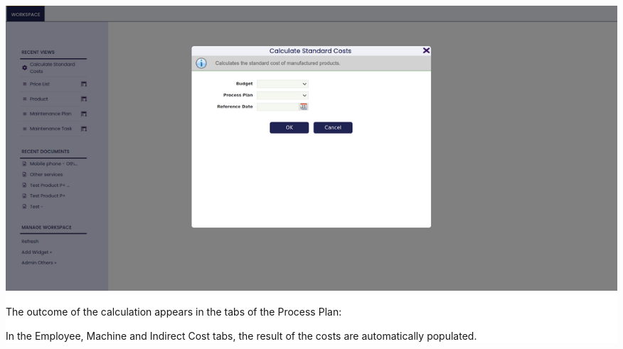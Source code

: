 ![](/assets/drive/tbl7rEZD5KfBpyiysFXuwOq3v7iaGF2IvjdC7si9PCqrkPxA2GUfVF0vy0uNFVcwY_XMaJ6lTMCENUfE_S51YX3bqX2YT7-J-yENd8-wq0McDEPeiQJRyLM4LeBCplhwbNEVMCzY31jvIwY3MHrvFuU.png)

The outcome of the calculation appears in the tabs of the Process Plan:

In the Employee, Machine and Indirect Cost tabs, the result of the costs are automatically populated.
